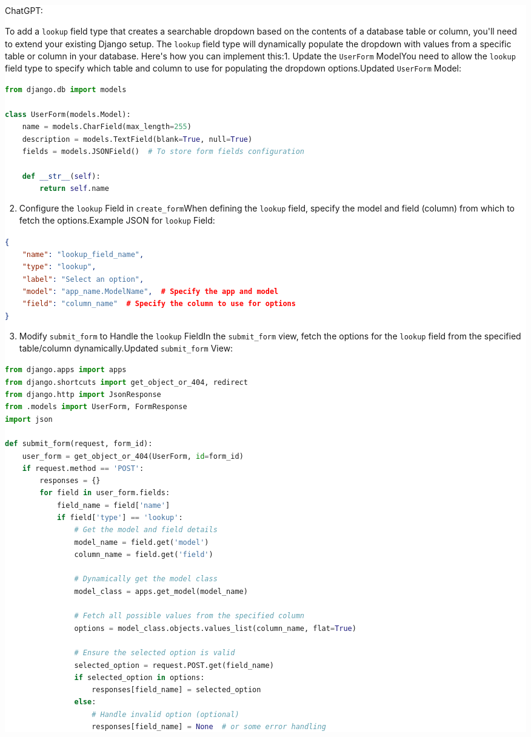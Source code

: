 ChatGPT: 

To add a `lookup` field type that creates a searchable dropdown based on the contents of a database table or column, you'll need to extend your existing Django setup. The `lookup` field type will dynamically populate the dropdown with values from a specific table or column in your database. Here's how you can implement this:1. Update the `UserForm` ModelYou need to allow the `lookup` field type to specify which table and column to use for populating the dropdown options.Updated `UserForm` Model:

```python
from django.db import models

class UserForm(models.Model):
    name = models.CharField(max_length=255)
    description = models.TextField(blank=True, null=True)
    fields = models.JSONField()  # To store form fields configuration

    def __str__(self):
        return self.name
```
2. Configure the `lookup` Field in `create_form`When defining the `lookup` field, specify the model and field (column) from which to fetch the options.Example JSON for `lookup` Field:

```json
{
    "name": "lookup_field_name",
    "type": "lookup",
    "label": "Select an option",
    "model": "app_name.ModelName",  # Specify the app and model
    "field": "column_name"  # Specify the column to use for options
}
```
3. Modify `submit_form` to Handle the `lookup` FieldIn the `submit_form` view, fetch the options for the `lookup` field from the specified table/column dynamically.Updated `submit_form` View:

```python
from django.apps import apps
from django.shortcuts import get_object_or_404, redirect
from django.http import JsonResponse
from .models import UserForm, FormResponse
import json

def submit_form(request, form_id):
    user_form = get_object_or_404(UserForm, id=form_id)
    if request.method == 'POST':
        responses = {}
        for field in user_form.fields:
            field_name = field['name']
            if field['type'] == 'lookup':
                # Get the model and field details
                model_name = field.get('model')
                column_name = field.get('field')

                # Dynamically get the model class
                model_class = apps.get_model(model_name)

                # Fetch all possible values from the specified column
                options = model_class.objects.values_list(column_name, flat=True)
                
                # Ensure the selected option is valid
                selected_option = request.POST.get(field_name)
                if selected_option in options:
                    responses[field_name] = selected_option
                else:
                    # Handle invalid option (optional)
                    responses[field_name] = None  # or some error handling
```